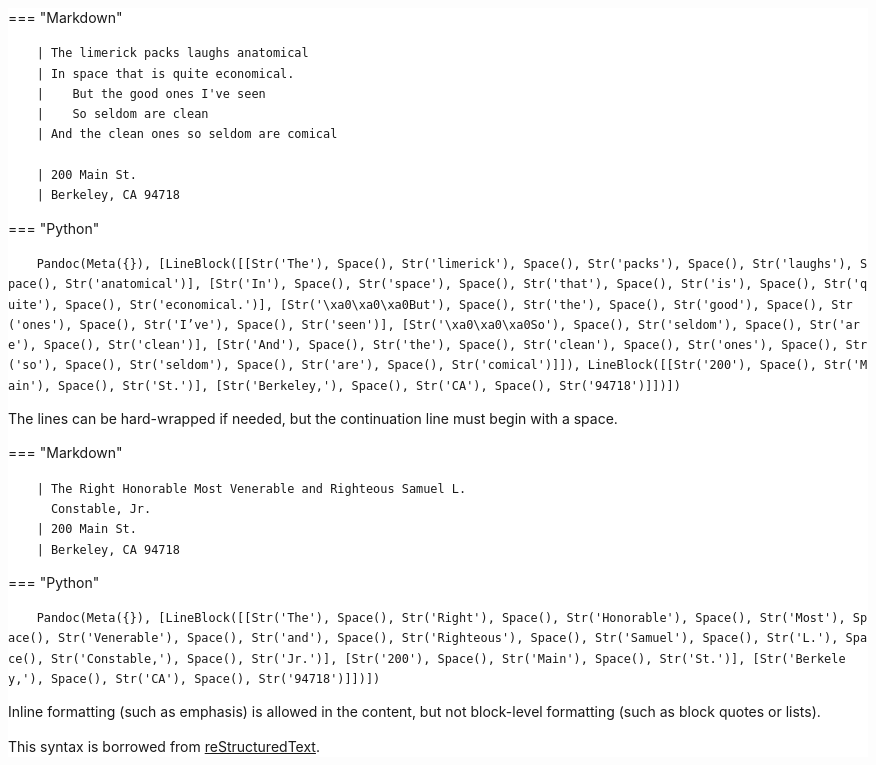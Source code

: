 === "Markdown"

        | The limerick packs laughs anatomical
        | In space that is quite economical.
        |    But the good ones I've seen
        |    So seldom are clean
        | And the clean ones so seldom are comical
        
        | 200 Main St.
        | Berkeley, CA 94718

=== "Python"

        Pandoc(Meta({}), [LineBlock([[Str('The'), Space(), Str('limerick'), Space(), Str('packs'), Space(), Str('laughs'), Space(), Str('anatomical')], [Str('In'), Space(), Str('space'), Space(), Str('that'), Space(), Str('is'), Space(), Str('quite'), Space(), Str('economical.')], [Str('\xa0\xa0\xa0But'), Space(), Str('the'), Space(), Str('good'), Space(), Str('ones'), Space(), Str('I’ve'), Space(), Str('seen')], [Str('\xa0\xa0\xa0So'), Space(), Str('seldom'), Space(), Str('are'), Space(), Str('clean')], [Str('And'), Space(), Str('the'), Space(), Str('clean'), Space(), Str('ones'), Space(), Str('so'), Space(), Str('seldom'), Space(), Str('are'), Space(), Str('comical')]]), LineBlock([[Str('200'), Space(), Str('Main'), Space(), Str('St.')], [Str('Berkeley,'), Space(), Str('CA'), Space(), Str('94718')]])])



The lines can be hard-wrapped if needed, but the continuation line must
begin with a space.

=== "Markdown"

        | The Right Honorable Most Venerable and Righteous Samuel L.
          Constable, Jr.
        | 200 Main St.
        | Berkeley, CA 94718

=== "Python"

        Pandoc(Meta({}), [LineBlock([[Str('The'), Space(), Str('Right'), Space(), Str('Honorable'), Space(), Str('Most'), Space(), Str('Venerable'), Space(), Str('and'), Space(), Str('Righteous'), Space(), Str('Samuel'), Space(), Str('L.'), Space(), Str('Constable,'), Space(), Str('Jr.')], [Str('200'), Space(), Str('Main'), Space(), Str('St.')], [Str('Berkeley,'), Space(), Str('CA'), Space(), Str('94718')]])])



Inline formatting (such as emphasis) is allowed in the content, but not
block-level formatting (such as block quotes or lists).

This syntax is borrowed from
[reStructuredText](https://docutils.sourceforge.io/docs/ref/rst/introduction.html).
